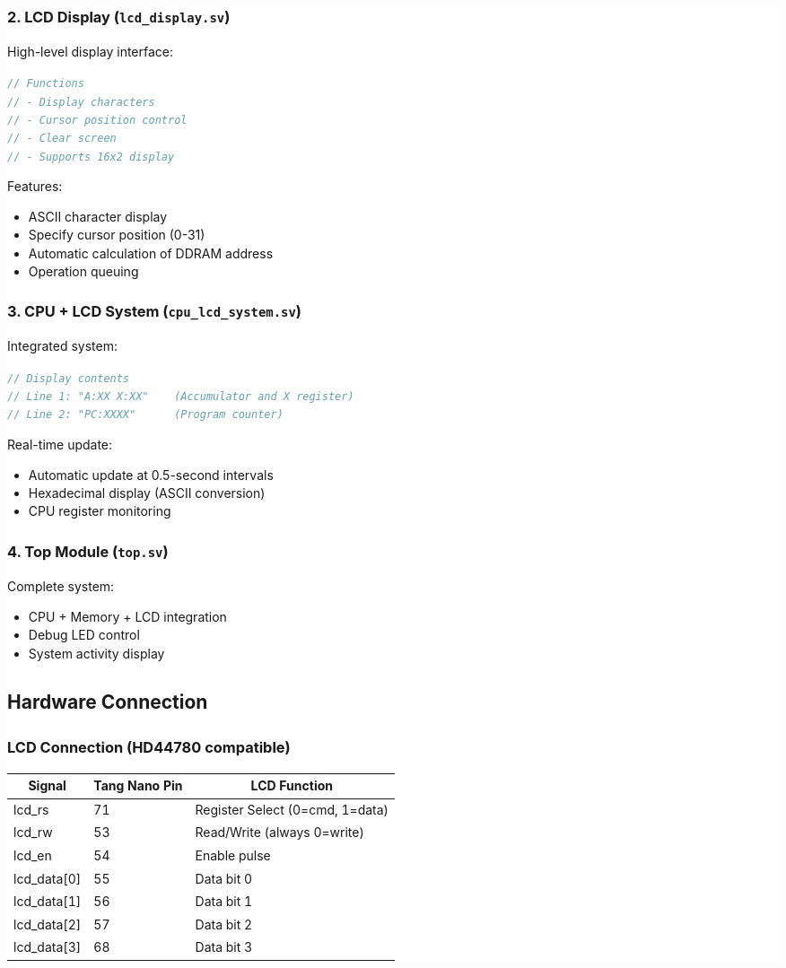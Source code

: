### 2. LCD Display (`lcd_display.sv`)

High-level display interface:

```systemverilog
// Functions
// - Display characters
// - Cursor position control
// - Clear screen
// - Supports 16x2 display
```

Features:

-   ASCII character display
-   Specify cursor position (0-31)
-   Automatic calculation of DDRAM address
-   Operation queuing

### 3. CPU + LCD System (`cpu_lcd_system.sv`)

Integrated system:

```systemverilog
// Display contents
// Line 1: "A:XX X:XX"    (Accumulator and X register)
// Line 2: "PC:XXXX"      (Program counter)
```

Real-time update:

-   Automatic update at 0.5-second intervals
-   Hexadecimal display (ASCII conversion)
-   CPU register monitoring

### 4. Top Module (`top.sv`)

Complete system:

-   CPU + Memory + LCD integration
-   Debug LED control
-   System activity display

## Hardware Connection

### LCD Connection (HD44780 compatible)

| Signal      | Tang Nano Pin | LCD Function                    |
| ----------- | ------------- | ------------------------------- |
| lcd_rs      | 71            | Register Select (0=cmd, 1=data) |
| lcd_rw      | 53            | Read/Write (always 0=write)     |
| lcd_en      | 54            | Enable pulse                    |
| lcd_data[0] | 55            | Data bit 0                      |
| lcd_data[1] | 56            | Data bit 1                      |
| lcd_data[2] | 57            | Data bit 2                      |
| lcd_data[3] | 68            | Data bit 3                      |
